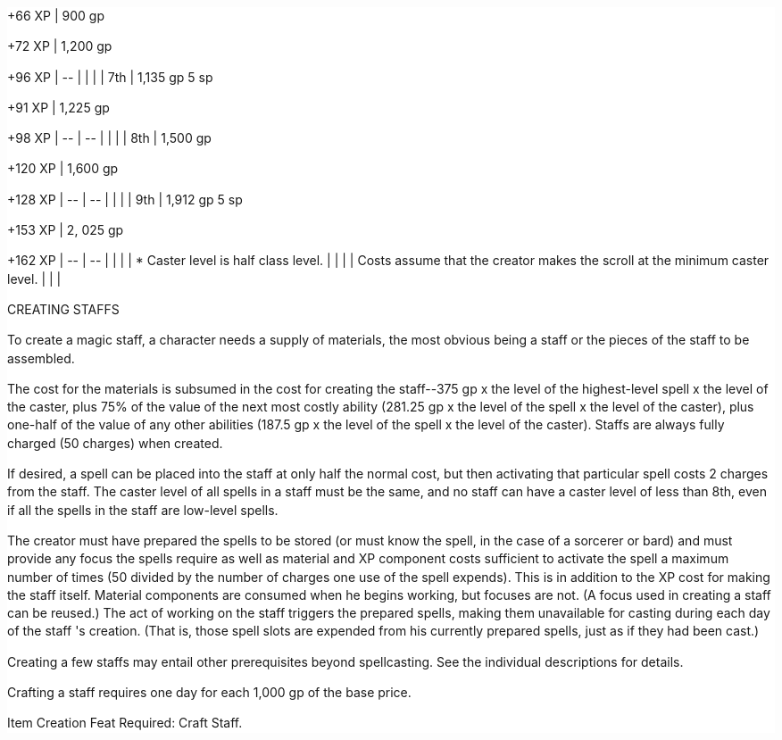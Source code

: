 +66 XP | 900 gp

+72 XP | 1,200 gp

+96 XP | -- | |  |
| 7th | 1,135 gp 5 sp

+91 XP | 1,225 gp

+98 XP | -- | -- | |  |
| 8th | 1,500 gp

+120 XP | 1,600 gp

+128 XP | -- | -- | |  |
| 9th | 1,912 gp 5 sp

+153 XP | 2, 025 gp

+162 XP | -- | -- | |  |
| * Caster level is half class level. | |  |
| Costs assume that the creator makes the scroll at the minimum caster level. | |  |


CREATING STAFFS

To create a magic staff, a character needs a supply of materials, the most obvious being a staff or the pieces of the staff to be assembled.

The cost for the materials is subsumed in the cost for creating the staff--375 gp x the level of the highest-level spell x the level of the caster, plus 75% of the value of the next most costly ability (281.25 gp x the level of the spell x the level of the caster), plus one-half of the value of any other abilities (187.5 gp x the level of the spell x the level of the caster). Staffs are always fully charged (50 charges) when created.

If desired, a spell can be placed into the staff at only half the normal cost, but then activating that particular spell costs 2 charges from the staff. The caster level of all spells in a staff must be the same, and no staff can have a caster level of less than 8th, even if all the spells in the staff are low-level spells.

The creator must have prepared the spells to be stored (or must know the spell, in the case of a sorcerer or bard) and must provide any focus the spells require as well as material and XP component costs sufficient to activate the spell a maximum number of times (50 divided by the number of charges one use of the spell expends). This is in addition to the XP cost for making the staff itself. Material components are consumed when he begins working, but focuses are not. (A focus used in creating a staff can be reused.) The act of working on the staff triggers the prepared spells, making them unavailable for casting during each day of the staff 's creation. (That is, those spell slots are expended from his currently prepared spells, just as if they had been cast.)

Creating a few staffs may entail other prerequisites beyond spellcasting. See the individual descriptions for details.

Crafting a staff requires one day for each 1,000 gp of the base price.

Item Creation Feat Required: Craft Staff.

